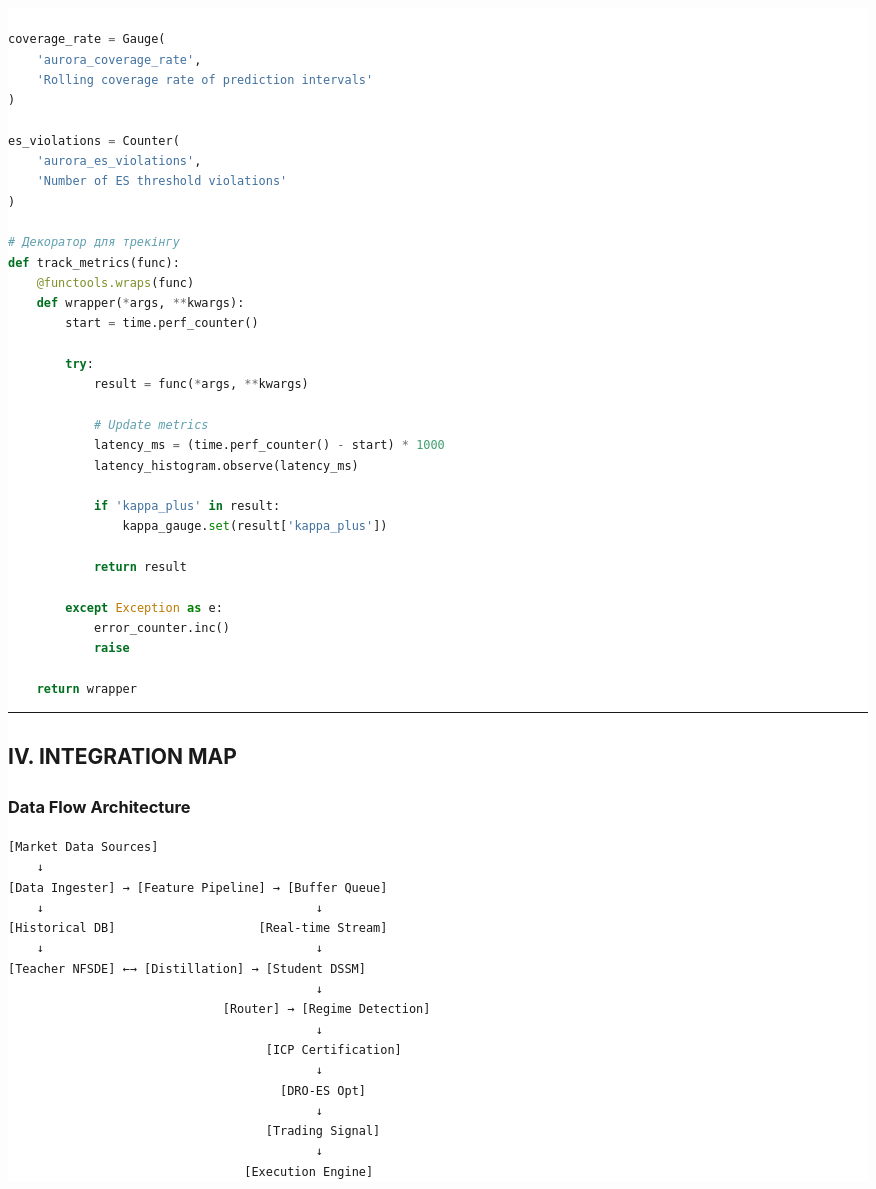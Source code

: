 ```python

coverage_rate = Gauge(
    'aurora_coverage_rate',
    'Rolling coverage rate of prediction intervals'
)

es_violations = Counter(
    'aurora_es_violations',
    'Number of ES threshold violations'
)

# Декоратор для трекінгу
def track_metrics(func):
    @functools.wraps(func)
    def wrapper(*args, **kwargs):
        start = time.perf_counter()
        
        try:
            result = func(*args, **kwargs)
            
            # Update metrics
            latency_ms = (time.perf_counter() - start) * 1000
            latency_histogram.observe(latency_ms)
            
            if 'kappa_plus' in result:
                kappa_gauge.set(result['kappa_plus'])
                
            return result
            
        except Exception as e:
            error_counter.inc()
            raise
            
    return wrapper
```

---

## IV. INTEGRATION MAP

### Data Flow Architecture
```
[Market Data Sources]
    ↓
[Data Ingester] → [Feature Pipeline] → [Buffer Queue]
    ↓                                      ↓
[Historical DB]                    [Real-time Stream]
    ↓                                      ↓
[Teacher NFSDE] ←→ [Distillation] → [Student DSSM]
                                           ↓
                              [Router] → [Regime Detection]
                                           ↓
                                    [ICP Certification]
                                           ↓
                                      [DRO-ES Opt]
                                           ↓
                                    [Trading Signal]
                                           ↓
                                 [Execution Engine]
```
